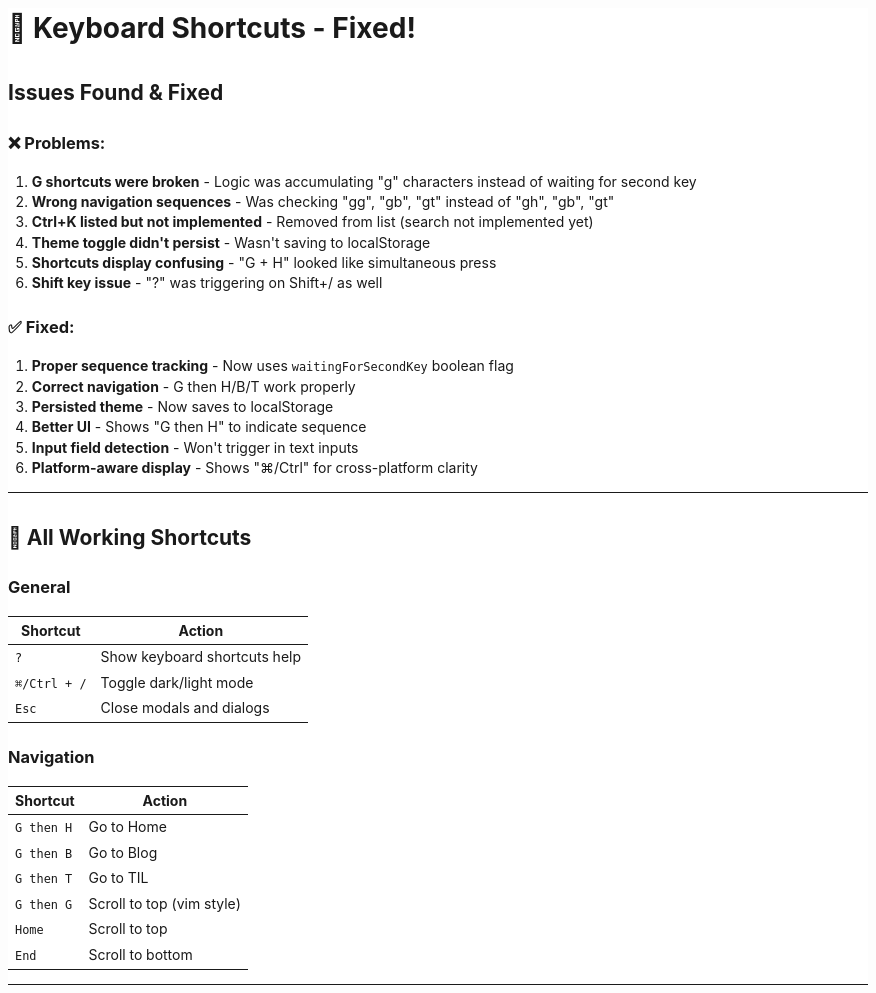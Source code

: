 # 🔧 Keyboard Shortcuts - Fixed!

## Issues Found & Fixed

### ❌ Problems:
1. **G shortcuts were broken** - Logic was accumulating "g" characters instead of waiting for second key
2. **Wrong navigation sequences** - Was checking "gg", "gb", "gt" instead of "gh", "gb", "gt"
3. **Ctrl+K listed but not implemented** - Removed from list (search not implemented yet)
4. **Theme toggle didn't persist** - Wasn't saving to localStorage
5. **Shortcuts display confusing** - "G + H" looked like simultaneous press
6. **Shift key issue** - "?" was triggering on Shift+/ as well

### ✅ Fixed:
1. **Proper sequence tracking** - Now uses `waitingForSecondKey` boolean flag
2. **Correct navigation** - G then H/B/T work properly
3. **Persisted theme** - Now saves to localStorage
4. **Better UI** - Shows "G then H" to indicate sequence
5. **Input field detection** - Won't trigger in text inputs
6. **Platform-aware display** - Shows "⌘/Ctrl" for cross-platform clarity

---

## 🎹 All Working Shortcuts

### General
| Shortcut | Action |
|----------|--------|
| `?` | Show keyboard shortcuts help |
| `⌘/Ctrl + /` | Toggle dark/light mode |
| `Esc` | Close modals and dialogs |

### Navigation
| Shortcut | Action |
|----------|--------|
| `G then H` | Go to Home |
| `G then B` | Go to Blog |
| `G then T` | Go to TIL |
| `G then G` | Scroll to top (vim style) |
| `Home` | Scroll to top |
| `End` | Scroll to bottom |

---